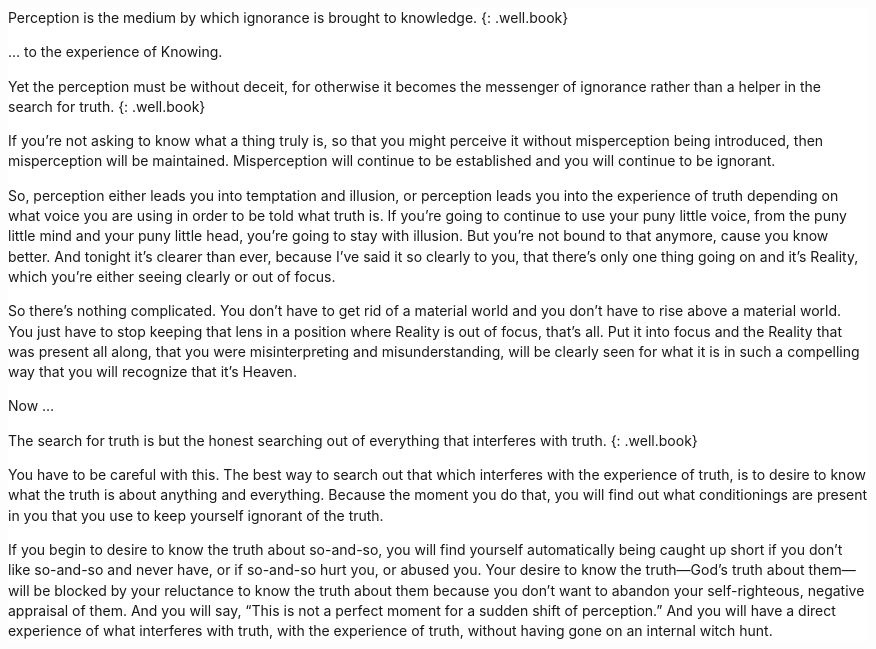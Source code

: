 Perception is the medium by which ignorance is brought to knowledge.
{: .well.book}

&hellip; to the experience of Knowing.

Yet the perception must be without deceit, for otherwise it becomes the
messenger of ignorance rather than a helper in the search for truth.
{: .well.book}

If you&rsquo;re not asking to know what a thing truly is, so that you
might perceive it without misperception being introduced, then
misperception will be maintained. Misperception will continue to be
established and you will continue to be ignorant.

So, perception either leads you into temptation and illusion, or
perception leads you into the experience of truth depending on what
voice you are using in order to be told what truth is. If you&rsquo;re
going to continue to use your puny little voice, from the puny little
mind and your puny little head, you&rsquo;re going to stay with
illusion. But you&rsquo;re not bound to that anymore, cause you know
better. And tonight it&rsquo;s clearer than ever, because I&rsquo;ve
said it so clearly to you, that there&rsquo;s only one thing going on
and it&rsquo;s Reality, which you&rsquo;re either seeing clearly or out
of focus.

So there&rsquo;s nothing complicated. You don&rsquo;t have to get rid of
a material world and you don&rsquo;t have to rise above a material
world. You just have to stop keeping that lens in a position where
Reality is out of focus, that&rsquo;s all. Put it into focus and the
Reality that was present all along, that you were misinterpreting and
misunderstanding, will be clearly seen for what it is in such a
compelling way that you will recognize that it&rsquo;s Heaven.

Now &hellip;

The search for truth is but the honest searching out of everything that
interferes with truth.
{: .well.book}

You have to be careful with this. The best way to search out that which
interferes with the experience of truth, is to desire to know what the
truth is about anything and everything. Because the moment you do that,
you will find out what conditionings are present in you that you use to
keep yourself ignorant of the truth.

If you begin to desire to know the truth about so-and-so, you will find
yourself automatically being caught up short if you don&rsquo;t like
so-and-so and never have, or if so-and-so hurt you, or abused you. Your
desire to know the truth&mdash;God&rsquo;s truth about them&mdash;will
be blocked by your reluctance to know the truth about them because you
don&rsquo;t want to abandon your self-righteous, negative appraisal of
them. And you will say, &ldquo;This is not a perfect moment for a sudden
shift of perception.&rdquo; And you will have a direct experience of
what interferes with truth, with the experience of truth, without having
gone on an internal witch hunt.
